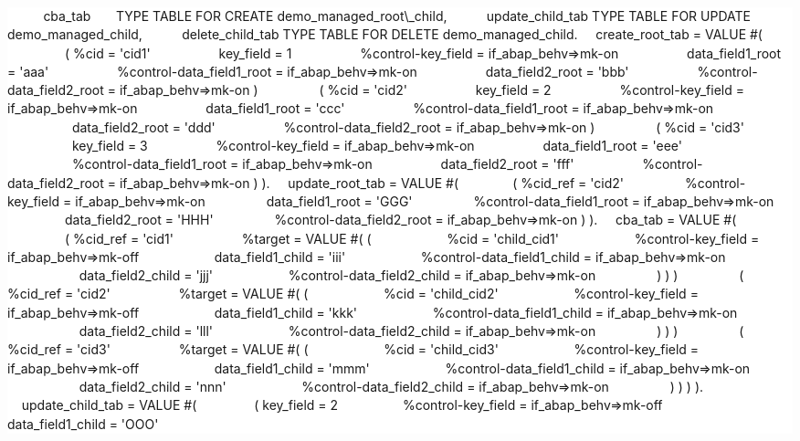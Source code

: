           cba\_tab       TYPE TABLE FOR CREATE demo\_managed\_root\\\_child,
          update\_child\_tab TYPE TABLE FOR UPDATE demo\_managed\_child,
          delete\_child\_tab TYPE TABLE FOR DELETE demo\_managed\_child.
    create\_root\_tab = VALUE #(
                ( %cid = 'cid1'
                  key\_field = 1
                  %control-key\_field = if\_abap\_behv=>mk-on
                  data\_field1\_root = 'aaa'
                  %control-data\_field1\_root = if\_abap\_behv=>mk-on
                  data\_field2\_root = 'bbb'
                  %control-data\_field2\_root = if\_abap\_behv=>mk-on )
                ( %cid = 'cid2'
                  key\_field = 2
                  %control-key\_field = if\_abap\_behv=>mk-on
                  data\_field1\_root = 'ccc'
                  %control-data\_field1\_root = if\_abap\_behv=>mk-on
                  data\_field2\_root = 'ddd'
                  %control-data\_field2\_root = if\_abap\_behv=>mk-on )
                ( %cid = 'cid3'
                  key\_field = 3
                  %control-key\_field = if\_abap\_behv=>mk-on
                  data\_field1\_root = 'eee'
                  %control-data\_field1\_root = if\_abap\_behv=>mk-on
                  data\_field2\_root = 'fff'
                  %control-data\_field2\_root = if\_abap\_behv=>mk-on ) ).
    update\_root\_tab = VALUE #(
              ( %cid\_ref = 'cid2'
                %control-key\_field = if\_abap\_behv=>mk-on
                data\_field1\_root = 'GGG'
                %control-data\_field1\_root = if\_abap\_behv=>mk-on
                data\_field2\_root = 'HHH'
                %control-data\_field2\_root = if\_abap\_behv=>mk-on ) ).
    cba\_tab = VALUE #(
                ( %cid\_ref = 'cid1'
                  %target = VALUE #( (
                    %cid = 'child\_cid1'
                    %control-key\_field = if\_abap\_behv=>mk-off
                    data\_field1\_child = 'iii'
                    %control-data\_field1\_child = if\_abap\_behv=>mk-on
                    data\_field2\_child = 'jjj'
                    %control-data\_field2\_child = if\_abap\_behv=>mk-on
                ) ) )
                ( %cid\_ref = 'cid2'
                  %target = VALUE #( (
                    %cid = 'child\_cid2'
                    %control-key\_field = if\_abap\_behv=>mk-off
                    data\_field1\_child = 'kkk'
                    %control-data\_field1\_child = if\_abap\_behv=>mk-on
                    data\_field2\_child = 'lll'
                    %control-data\_field2\_child = if\_abap\_behv=>mk-on
                ) ) )
                ( %cid\_ref = 'cid3'
                  %target = VALUE #( (
                    %cid = 'child\_cid3'
                    %control-key\_field = if\_abap\_behv=>mk-off
                    data\_field1\_child = 'mmm'
                    %control-data\_field1\_child = if\_abap\_behv=>mk-on
                    data\_field2\_child = 'nnn'
                    %control-data\_field2\_child = if\_abap\_behv=>mk-on
                ) ) ) ).
    update\_child\_tab = VALUE #(
               ( key\_field = 2
                 %control-key\_field = if\_abap\_behv=>mk-off
                 data\_field1\_child = 'OOO'